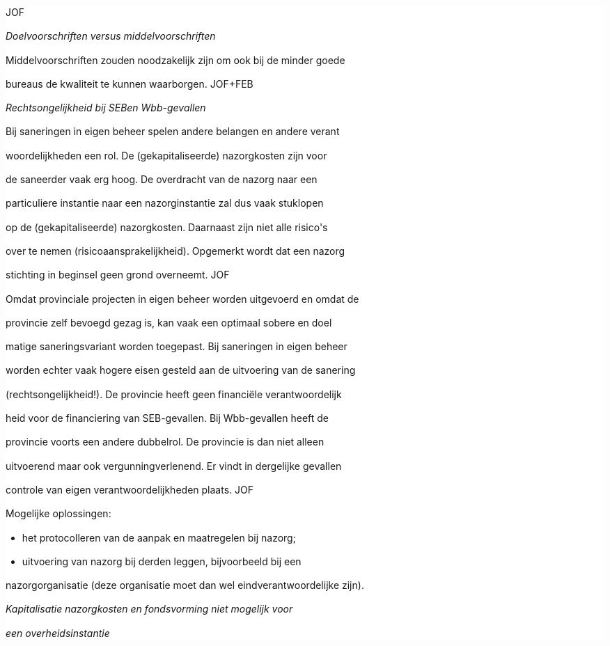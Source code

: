  JOF 

_Doelvoorschriften versus middelvoorschriften_ 

Middelvoorschriften zouden noodzakelijk zijn om ook bij de minder goede 

bureaus de kwaliteit te kunnen waarborgen. JOF+FEB 

_Rechtsongelijkheid bij SEBen Wbb-gevallen_ 

Bij saneringen in eigen beheer spelen andere belangen en andere verant

woordelijkheden een rol. De (gekapitaliseerde) nazorgkosten zijn voor 

de saneerder vaak erg hoog. De overdracht van de nazorg naar een 

particuliere instantie naar een nazorginstantie zal dus vaak stuklopen 

op de (gekapitaliseerde) nazorgkosten. Daarnaast zijn niet alle risico's 

over te nemen (risicoaansprakelijkheid). Opgemerkt wordt dat een nazorg

stichting in beginsel geen grond overneemt. JOF 

Omdat provinciale projecten in eigen beheer worden uitgevoerd en omdat de 

provincie zelf bevoegd gezag is, kan vaak een optimaal sobere en doel

matige saneringsvariant worden toegepast. Bij saneringen in eigen beheer 

worden echter vaak hogere eisen gesteld aan de uitvoering van de sanering 

(rechtsongelijkheid!). De provincie heeft geen financiële verantwoordelijk

heid voor de financiering van SEB-gevallen. Bij Wbb-gevallen heeft de 

provincie voorts een andere dubbelrol. De provincie is dan niet alleen 

uitvoerend maar ook vergunningverlenend. Er vindt in dergelijke gevallen 

controle van eigen verantwoordelijkheden plaats. JOF 

Mogelijke oplossingen: 

- het protocolleren van de aanpak en maatregelen bij nazorg; 

- uitvoering van nazorg bij derden leggen, bijvoorbeeld bij een 

 nazorgorganisatie (deze organisatie moet dan wel eindverantwoordelijke zijn). 

_Kapitalisatie nazorgkosten en fondsvorming niet mogelijk voor_ 

_een overheidsinstantie_ 

